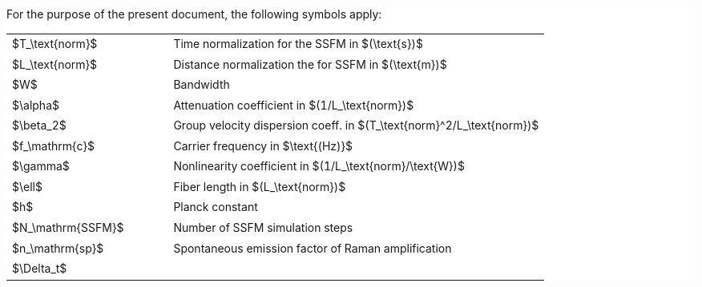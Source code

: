 For the purpose of the present document, the following symbols apply:
<table class="docutils align-default">
<colgroup>
<col style="width: 30%" />
<col style="width: 70%" />
</colgroup>
<tbody>
<tr class="row-odd"><td>
$T_\text{norm}$</td>
<td>
Time normalization for the SSFM in $(\text{s})$</td>
</tr>
<tr class="row-even"><td>
$L_\text{norm}$</td>
<td>
Distance normalization the for SSFM in $(\text{m})$</td>
</tr>
<tr class="row-odd"><td>
$W$</td>
<td>
Bandwidth</td>
</tr>
<tr class="row-even"><td>
$\alpha$</td>
<td>
Attenuation coefficient in $(1/L_\text{norm})$</td>
</tr>
<tr class="row-odd"><td>
$\beta_2$</td>
<td>
Group velocity dispersion coeff. in $(T_\text{norm}^2/L_\text{norm})$</td>
</tr>
<tr class="row-even"><td>
$f_\mathrm{c}$</td>
<td>
Carrier frequency in  $\text{(Hz)}$</td>
</tr>
<tr class="row-odd"><td>
$\gamma$</td>
<td>
Nonlinearity coefficient in $(1/L_\text{norm}/\text{W})$</td>
</tr>
<tr class="row-even"><td>
$\ell$</td>
<td>
Fiber length in $(L_\text{norm})$</td>
</tr>
<tr class="row-odd"><td>
$h$</td>
<td>
Planck constant</td>
</tr>
<tr class="row-even"><td>
$N_\mathrm{SSFM}$</td>
<td>
Number of SSFM simulation steps</td>
</tr>
<tr class="row-odd"><td>
$n_\mathrm{sp}$</td>
<td>
Spontaneous emission factor of Raman amplification</td>
</tr>
<tr class="row-even"><td>
$\Delta_t$</td>